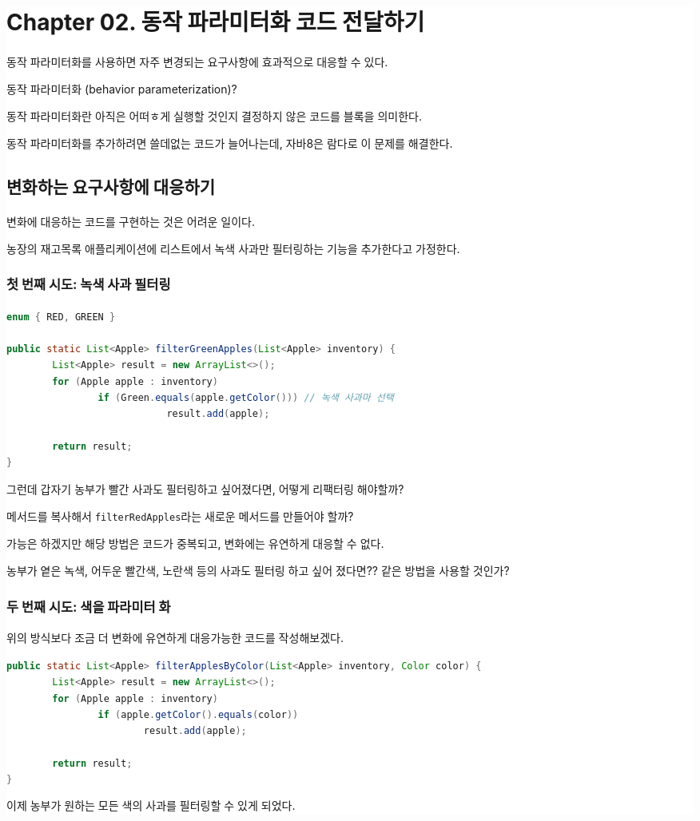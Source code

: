 # Chapter 02. 동작 파라미터화 코드 전달하기

동작 파라미터화를 사용하면 자주 변경되는 요구사항에 효과적으로 대응할 수 있다.

동작 파라미터화 (behavior parameterization)?

동작 파라미터화란 아직은 어떠ㅎ게 실행할 것인지 결정하지 않은 코드를 블록을 의미한다.

동작 파라미터화를 추가하려면 쓸데없는 코드가 늘어나는데, 자바8은 람다로 이 문제를 해결한다.

## 변화하는 요구사항에 대응하기

변화에 대응하는 코드를 구현하는 것은 어려운 일이다.

농장의 재고목록 애플리케이션에 리스트에서 녹색 사과만 필터링하는 기능을 추가한다고 가정한다.

### 첫 번째 시도: 녹색 사과 필터링

```java
enum { RED, GREEN }

public static List<Apple> filterGreenApples(List<Apple> inventory) {
		List<Apple> result = new ArrayList<>();
		for (Apple apple : inventory) 
				if (Green.equals(apple.getColor())) // 녹색 사과마 선택
							result.add(apple);

		return result;
} 
```

그런데 갑자기 농부가 빨간 사과도 필터링하고 싶어졌다면, 어떻게 리팩터링 해야할까?

메서드를 복사해서 `filterRedApples`라는 새로운 메서드를 만들어야 할까?

가능은 하겠지만 해당 방법은 코드가 중복되고, 변화에는 유연하게 대응할 수 없다.

농부가 옅은 녹색, 어두운 빨간색, 노란색 등의 사과도 필터링 하고 싶어 졌다면?? 같은 방법을 사용할 것인가?

### 두 번째 시도: 색을 파라미터 화

위의 방식보다 조금 더 변화에 유연하게 대응가능한 코드를 작성해보겠다.

```java
public static List<Apple> filterApplesByColor(List<Apple> inventory, Color color) {
		List<Apple> result = new ArrayList<>();
		for (Apple apple : inventory)
				if (apple.getColor().equals(color))
						result.add(apple);

		return result;
}
```

이제 농부가 원하는 모든 색의 사과를 필터링할 수 있게 되었다.
